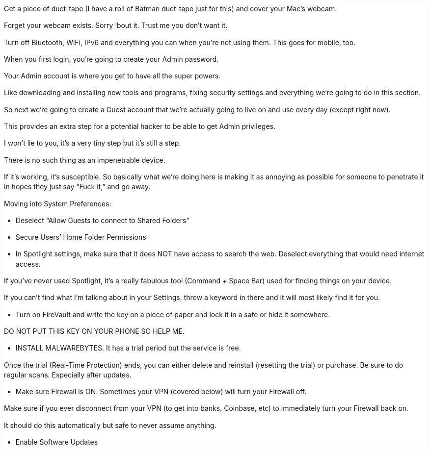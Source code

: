Get a piece of duct-tape (I have a roll of Batman duct-tape just for this) and cover your Mac’s webcam. 

Forget your webcam exists. Sorry ‘bout it. Trust me you don’t want it.

Turn off Bluetooth, WiFi, IPv6 and everything you can when you’re not using them. This goes for mobile, too. 

When you first login, you’re going to create your Admin password. 

Your Admin account is where you get to have all the super powers. 

Like downloading and installing new tools and programs, fixing security settings and everything we’re going to do 
in this section.

So next we’re going to create a Guest account that we’re actually going to live on and use every day (except right now). 

This provides an extra step for a potential hacker to be able to get Admin privileges. 

I won’t lie to you, it’s a very tiny step but it’s still a step. 

There is no such thing as an impenetrable device. 

If it’s working, it’s susceptible. So basically what we’re doing here is making it as annoying as possible for someone to penetrate it in hopes they just say “Fuck it,” and go away. 


Moving into System Preferences: 

* Deselect “Allow Guests to connect to Shared Folders” 
* Secure Users’ Home Folder Permissions 

* In Spotlight settings, make sure that it does NOT have access to search the web. Deselect everything that would need internet access. 

If you’ve never used Spotlight, it’s a really fabulous tool (Command + Space Bar) used for finding things on your device. 

If you can’t find what I’m talking about in your Settings, throw a keyword in there and it will most likely find it for you. 

* Turn on FireVault and write the key on a piece of paper and lock it in a safe or hide it somewhere. 

DO NOT PUT THIS KEY ON YOUR PHONE SO HELP ME. 

* INSTALL MALWAREBYTES. It has a trial period but the service is free. 

Once the trial (Real-Time Protection) ends, you can either delete and reinstall (resetting the trial) or purchase. Be sure to do regular scans. Especially after updates. 

* Make sure Firewall is ON. Sometimes your VPN (covered below) will turn your Firewall off. 

Make sure if you ever disconnect from your VPN (to get into banks, Coinbase, etc) to immediately turn your Firewall back on. 

It should do this automatically but safe to never assume anything.

* Enable Software Updates 

